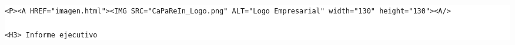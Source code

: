 	<P><A HREF="imagen.html"><IMG SRC="CaPaReIn_Logo.png" ALT="Logo Empresarial" width="130" height="130"><A/>

	<H3> Informe ejecutivo